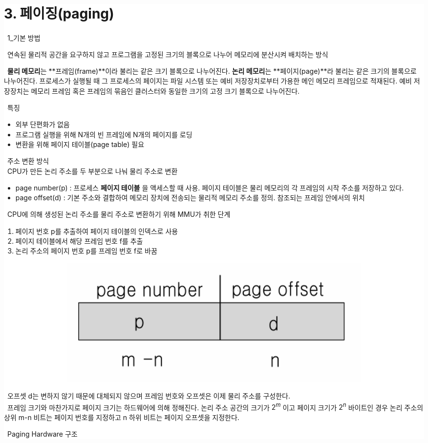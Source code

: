 3\. 페이징(paging)
======

&ensp;1_기본 방법<br/>

&ensp;연속된 물리적 공간을 요구하지 않고 프로그램을 고정된 크기의 블록으로 나누어 메모리에 분산시켜 배치하는 방식<br/>

&ensp;**물리 메모리**는 **프레임(frame)**이라 불리는 같은 크기 블록으로 나누어진다. **논리 메모리**는 **페이지(page)**라 불리는 같은 크기의 블록으로 나누어진다. 프로세스가 실행될 때 그 프로세스의 페이지는 파일 시스템 또는 예비 저장장치로부터 가용한 메인 메모리 프레임으로 적재된다. 예비 저장장치는 메모리 프레임 혹은 프레임의 묶음인 클러스터와 동일한 크기의 고정 크기 블록으로 나누어진다. <br/>

&ensp;특징<br/>
* 외부 단편화가 없음
* 프로그램 실행을 위해 N개의 빈 프레임에 N개의 페이지를 로딩
* 변환을 위해 페이지 테이블(page table) 필요

&ensp;주소 변환 방식<br/>
&ensp;CPU가 만든 논리 주소를 두 부분으로 나눠 물리 주소로 변환<br/>
* page number(p) : 프로세스 **페이지 테이블** 을 액세스할 때 사용. 페이지 테이블은 물리 메모리의 각 프레임의 시작 주소를 저장하고 있다.
* page offset(d) : 기본 주소와 결합하여 메모리 장치에 전송되는 물리적 메모리 주소를 정의. 참조되는 프레임 안에서의 위치

&ensp;CPU에 의해 생성된 논리 주소를 물리 주소로 변환하기 위해 MMU가 취한 단계<br/>
1. 페이지 번호 p를 추출하여 페이지 테이블의 인덱스로 사용
2. 페이지 테이블에서 해당 프레임 번호 f를 추출
3. 논리 주소의 페이지 번호 p를 프레임 번호 f로 바꿈

<p align="center"><img src="/assets/img/Operating System/9. Main Memory/9-15.png" width="600"></p>

&ensp;오프셋 d는 변하지 않기 때문에 대체되지 않으며 프레임 번호와 오프셋은 이제 물리 주소를 구성한다. <br/>
&ensp;프레임 크기와 마찬가지로 페이지 크기는 하드웨어에 의해 정해진다. 논리 주소 공간의 크기가 $2^{m}$ 이고 페이지 크기가 $2^{n}$ 바이트인 경우 논리 주소의 상위 m-n 비트는 페이지 번호를 지정하고 n 하위 비트는 페이지 오프셋을 지정한다. <br/>

&ensp;Paging Hardware 구조<br/>
